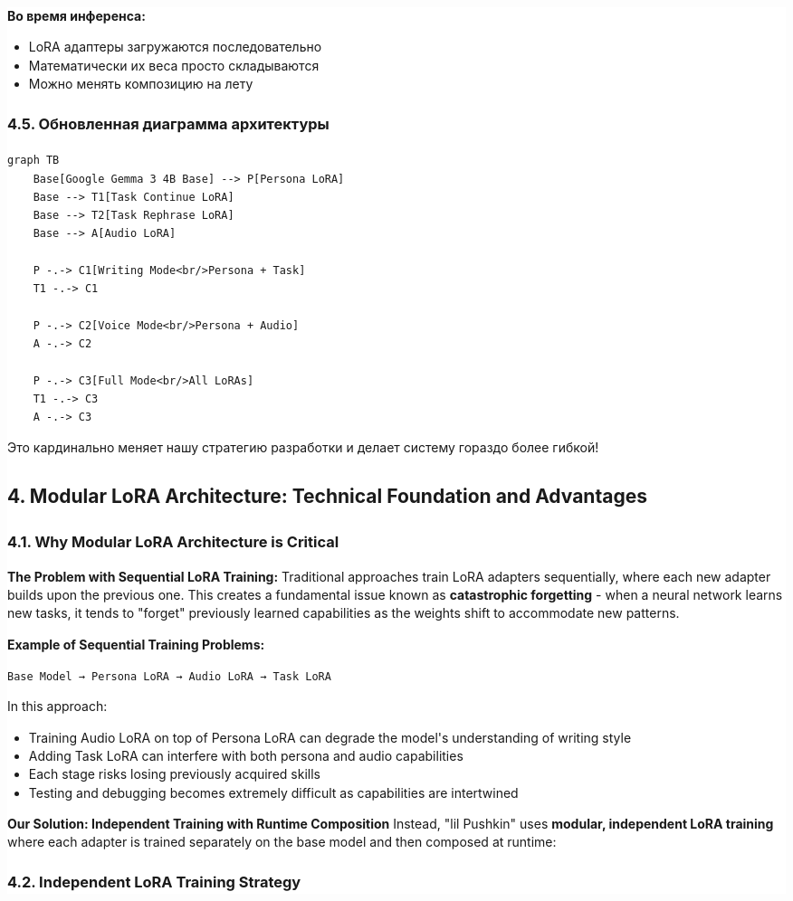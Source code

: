**Во время инференса:**
- LoRA адаптеры загружаются последовательно
- Математически их веса просто складываются
- Можно менять композицию на лету

### 4.5. Обновленная диаграмма архитектуры

```mermaid
graph TB
    Base[Google Gemma 3 4B Base] --> P[Persona LoRA]
    Base --> T1[Task Continue LoRA]
    Base --> T2[Task Rephrase LoRA]
    Base --> A[Audio LoRA]
    
    P -.-> C1[Writing Mode<br/>Persona + Task]
    T1 -.-> C1
    
    P -.-> C2[Voice Mode<br/>Persona + Audio]
    A -.-> C2
    
    P -.-> C3[Full Mode<br/>All LoRAs]
    T1 -.-> C3
    A -.-> C3
```

Это кардинально меняет нашу стратегию разработки и делает систему гораздо более гибкой!

## 4. Modular LoRA Architecture: Technical Foundation and Advantages

### 4.1. Why Modular LoRA Architecture is Critical

**The Problem with Sequential LoRA Training:**
Traditional approaches train LoRA adapters sequentially, where each new adapter builds upon the previous one. This creates a fundamental issue known as **catastrophic forgetting** - when a neural network learns new tasks, it tends to "forget" previously learned capabilities as the weights shift to accommodate new patterns.

**Example of Sequential Training Problems:**
```
Base Model → Persona LoRA → Audio LoRA → Task LoRA
```
In this approach:
- Training Audio LoRA on top of Persona LoRA can degrade the model's understanding of writing style
- Adding Task LoRA can interfere with both persona and audio capabilities
- Each stage risks losing previously acquired skills
- Testing and debugging becomes extremely difficult as capabilities are intertwined

**Our Solution: Independent Training with Runtime Composition**
Instead, "lil Pushkin" uses **modular, independent LoRA training** where each adapter is trained separately on the base model and then composed at runtime:

### 4.2. Independent LoRA Training Strategy
